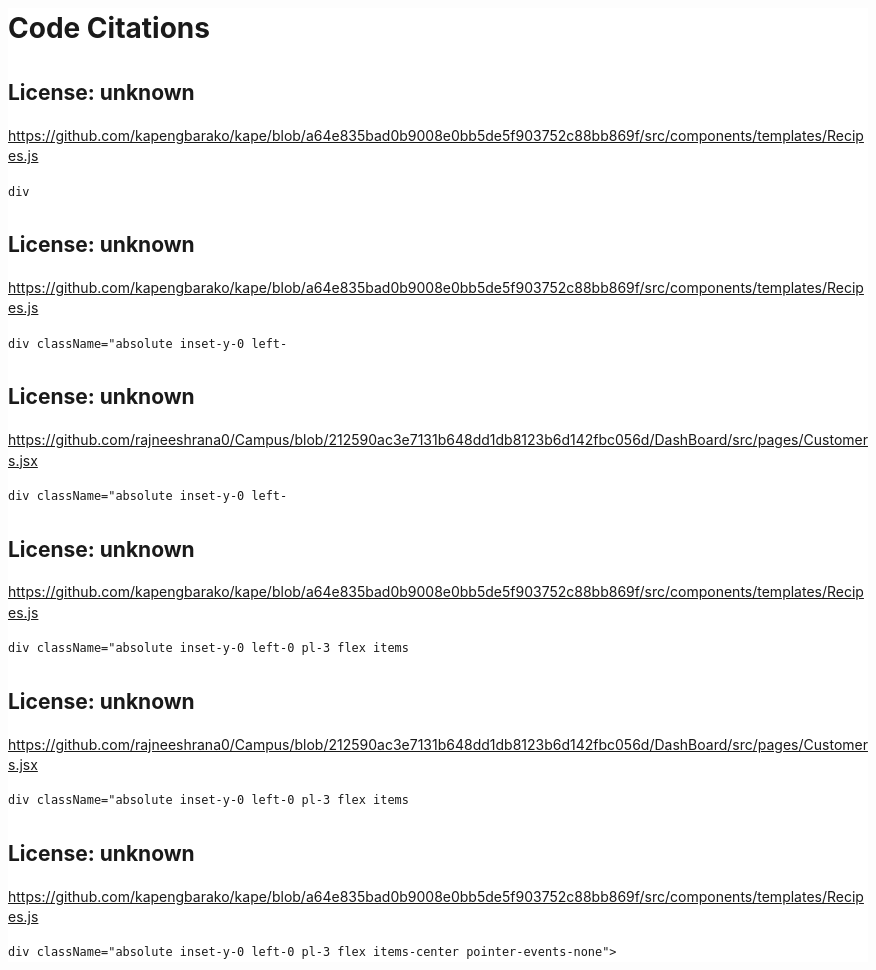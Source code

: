 # Code Citations

## License: unknown
https://github.com/kapengbarako/kape/blob/a64e835bad0b9008e0bb5de5f903752c88bb869f/src/components/templates/Recipes.js

```
div
```


## License: unknown
https://github.com/kapengbarako/kape/blob/a64e835bad0b9008e0bb5de5f903752c88bb869f/src/components/templates/Recipes.js

```
div className="absolute inset-y-0 left-
```


## License: unknown
https://github.com/rajneeshrana0/Campus/blob/212590ac3e7131b648dd1db8123b6d142fbc056d/DashBoard/src/pages/Customers.jsx

```
div className="absolute inset-y-0 left-
```


## License: unknown
https://github.com/kapengbarako/kape/blob/a64e835bad0b9008e0bb5de5f903752c88bb869f/src/components/templates/Recipes.js

```
div className="absolute inset-y-0 left-0 pl-3 flex items
```


## License: unknown
https://github.com/rajneeshrana0/Campus/blob/212590ac3e7131b648dd1db8123b6d142fbc056d/DashBoard/src/pages/Customers.jsx

```
div className="absolute inset-y-0 left-0 pl-3 flex items
```


## License: unknown
https://github.com/kapengbarako/kape/blob/a64e835bad0b9008e0bb5de5f903752c88bb869f/src/components/templates/Recipes.js

```
div className="absolute inset-y-0 left-0 pl-3 flex items-center pointer-events-none">
```
